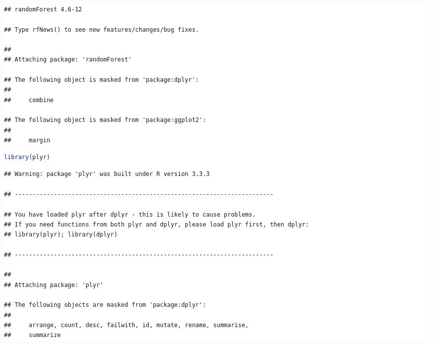     ## randomForest 4.6-12

    ## Type rfNews() to see new features/changes/bug fixes.

    ## 
    ## Attaching package: 'randomForest'

    ## The following object is masked from 'package:dplyr':
    ## 
    ##     combine

    ## The following object is masked from 'package:ggplot2':
    ## 
    ##     margin

``` r
library(plyr)
```

    ## Warning: package 'plyr' was built under R version 3.3.3

    ## -------------------------------------------------------------------------

    ## You have loaded plyr after dplyr - this is likely to cause problems.
    ## If you need functions from both plyr and dplyr, please load plyr first, then dplyr:
    ## library(plyr); library(dplyr)

    ## -------------------------------------------------------------------------

    ## 
    ## Attaching package: 'plyr'

    ## The following objects are masked from 'package:dplyr':
    ## 
    ##     arrange, count, desc, failwith, id, mutate, rename, summarise,
    ##     summarize

